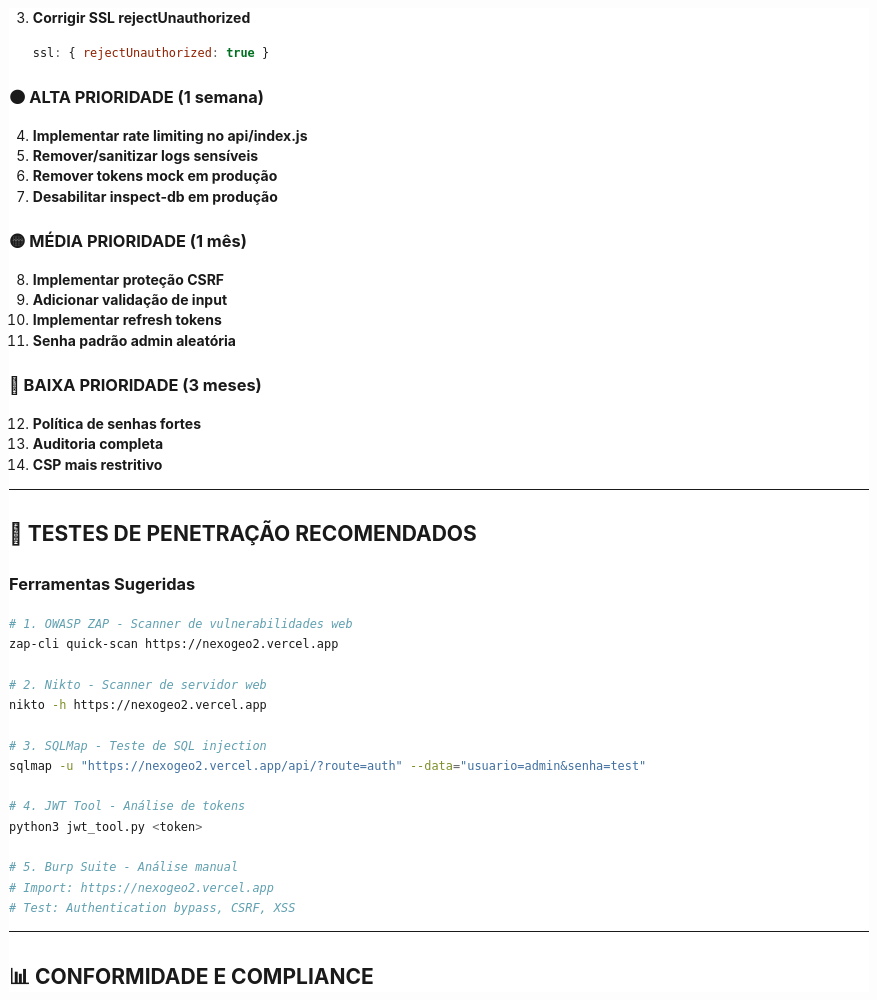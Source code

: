 3. **Corrigir SSL rejectUnauthorized**
   ```javascript
   ssl: { rejectUnauthorized: true }
   ```

### 🟠 ALTA PRIORIDADE (1 semana)

4. **Implementar rate limiting no api/index.js**
5. **Remover/sanitizar logs sensíveis**
6. **Remover tokens mock em produção**
7. **Desabilitar inspect-db em produção**

### 🟡 MÉDIA PRIORIDADE (1 mês)

8. **Implementar proteção CSRF**
9. **Adicionar validação de input**
10. **Implementar refresh tokens**
11. **Senha padrão admin aleatória**

### 🔵 BAIXA PRIORIDADE (3 meses)

12. **Política de senhas fortes**
13. **Auditoria completa**
14. **CSP mais restritivo**

---

## 🧪 TESTES DE PENETRAÇÃO RECOMENDADOS

### Ferramentas Sugeridas

```bash
# 1. OWASP ZAP - Scanner de vulnerabilidades web
zap-cli quick-scan https://nexogeo2.vercel.app

# 2. Nikto - Scanner de servidor web
nikto -h https://nexogeo2.vercel.app

# 3. SQLMap - Teste de SQL injection
sqlmap -u "https://nexogeo2.vercel.app/api/?route=auth" --data="usuario=admin&senha=test"

# 4. JWT Tool - Análise de tokens
python3 jwt_tool.py <token>

# 5. Burp Suite - Análise manual
# Import: https://nexogeo2.vercel.app
# Test: Authentication bypass, CSRF, XSS
```

---

## 📊 CONFORMIDADE E COMPLIANCE
